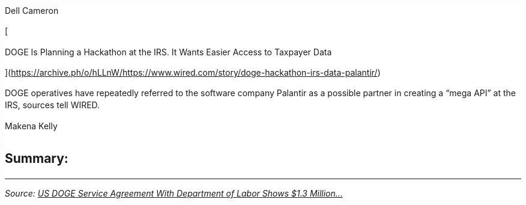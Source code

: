 Dell Cameron

[

DOGE Is Planning a Hackathon at the IRS. It Wants Easier Access to Taxpayer Data

](https://archive.ph/o/hLLnW/https://www.wired.com/story/doge-hackathon-irs-data-palantir/)

DOGE operatives have repeatedly referred to the software company Palantir as a possible partner in creating a “mega API” at the IRS, sources tell WIRED.

Makena Kelly

## Summary:


---

*Source: [US DOGE Service Agreement With Department of Labor Shows $1.3 Million…](https://archive.ph/hLLnW)*
